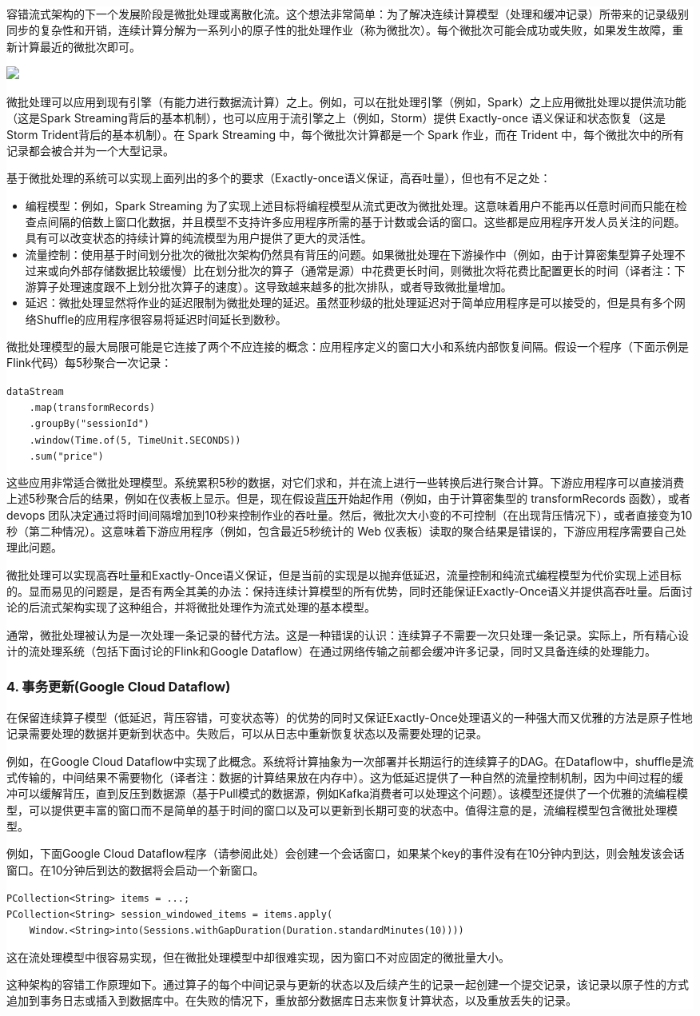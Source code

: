容错流式架构的下一个发展阶段是微批处理或离散化流。这个想法非常简单：为了解决连续计算模型（处理和缓冲记录）所带来的记录级别同步的复杂性和开销，连续计算分解为一系列小的原子性的批处理作业（称为微批次）。每个微批次可能会成功或失败，如果发生故障，重新计算最近的微批次即可。

![](https://github.com/sjf0115/PubLearnNotes/blob/master/image/Flink/high-throughput-low-latency-and-exactly-once-stream-processing-with-apache-flink-1.png?raw=true)

微批处理可以应用到现有引擎（有能力进行数据流计算）之上。例如，可以在批处理引擎（例如，Spark）之上应用微批处理以提供流功能（这是Spark Streaming背后的基本机制），也可以应用于流引擎之上（例如，Storm）提供 Exactly-once 语义保证和状态恢复（这是Storm Trident背后的基本机制）。在 Spark Streaming 中，每个微批次计算都是一个 Spark 作业，而在 Trident 中，每个微批次中的所有记录都会被合并为一个大型记录。

基于微批处理的系统可以实现上面列出的多个的要求（Exactly-once语义保证，高吞吐量），但也有不足之处：
- 编程模型：例如，Spark Streaming 为了实现上述目标将编程模型从流式更改为微批处理。这意味着用户不能再以任意时间而只能在检查点间隔的倍数上窗口化数据，并且模型不支持许多应用程序所需的基于计数或会话的窗口。这些都是应用程序开发人员关注的问题。具有可以改变状态的持续计算的纯流模型为用户提供了更大的灵活性。
- 流量控制：使用基于时间划分批次的微批次架构仍然具有背压的问题。如果微批处理在下游操作中（例如，由于计算密集型算子处理不过来或向外部存储数据比较缓慢）比在划分批次的算子（通常是源）中花费更长时间，则微批次将花费比配置更长的时间（译者注：下游算子处理速度跟不上划分批次算子的速度）。这导致越来越多的批次排队，或者导致微批量增加。
- 延迟：微批处理显然将作业的延迟限制为微批处理的延迟。虽然亚秒级的批处理延迟对于简单应用程序是可以接受的，但是具有多个网络Shuffle的应用程序很容易将延迟时间延长到数秒。

微批处理模型的最大局限可能是它连接了两个不应连接的概念：应用程序定义的窗口大小和系统内部恢复间隔。假设一个程序（下面示例是Flink代码）每5秒聚合一次记录：
```
dataStream
    .map(transformRecords)
    .groupBy("sessionId")
    .window(Time.of(5, TimeUnit.SECONDS))
    .sum("price")
```
这些应用非常适合微批处理模型。系统累积5秒的数据，对它们求和，并在流上进行一些转换后进行聚合计算。下游应用程序可以直接消费上述5秒聚合后的结果，例如在仪表板上显示。但是，现在假设[背压](http://smartsi.club/2018/02/11/how-flink-handles-backpressure/)开始起作用（例如，由于计算密集型的 transformRecords 函数），或者 devops 团队决定通过将时间间隔增加到10秒来控制作业的吞吐量。然后，微批次大小变的不可控制（在出现背压情况下），或者直接变为10秒（第二种情况）。这意味着下游应用程序（例如，包含最近5秒统计的 Web 仪表板）读取的聚合结果是错误的，下游应用程序需要自己处理此问题。

微批处理可以实现高吞吐量和Exactly-Once语义保证，但是当前的实现是以抛弃低延迟，流量控制和纯流式编程模型为代价实现上述目标的。显而易见的问题是，是否有两全其美的办法：保持连续计算模型的所有优势，同时还能保证Exactly-Once语义并提供高吞吐量。后面讨论的后流式架构实现了这种组合，并将微批处理作为流式处理的基本模型。

通常，微批处理被认为是一次处理一条记录的替代方法。这是一种错误的认识：连续算子不需要一次只处理一条记录。实际上，所有精心设计的流处理系统（包括下面讨论的Flink和Google Dataflow）在通过网络传输之前都会缓冲许多记录，同时又具备连续的处理能力。

### 4. 事务更新(Google Cloud Dataflow)

在保留连续算子模型（低延迟，背压容错，可变状态等）的优势的同时又保证Exactly-Once处理语义的一种强大而又优雅的方法是原子性地记录需要处理的数据并更新到状态中。失败后，可以从日志中重新恢复状态以及需要处理的记录。

例如，在Google Cloud Dataflow中实现了此概念。系统将计算抽象为一次部署并长期运行的连续算子的DAG。在Dataflow中，shuffle是流式传输的，中间结果不需要物化（译者注：数据的计算结果放在内存中）。这为低延迟提供了一种自然的流量控制机制，因为中间过程的缓冲可以缓解背压，直到反压到数据源（基于Pull模式的数据源，例如Kafka消费者可以处理这个问题）。该模型还提供了一个优雅的流编程模型，可以提供更丰富的窗口而不是简单的基于时间的窗口以及可以更新到长期可变的状态中。值得注意的是，流编程模型包含微批处理模型。

例如，下面Google Cloud Dataflow程序（请参阅此处）会创建一个会话窗口，如果某个key的事件没有在10分钟内到达，则会触发该会话窗口。在10分钟后到达的数据将会启动一个新窗口。

```
PCollection<String> items = ...;
PCollection<String> session_windowed_items = items.apply(
    Window.<String>into(Sessions.withGapDuration(Duration.standardMinutes(10))))
```

这在流处理模型中很容易实现，但在微批处理模型中却很难实现，因为窗口不对应固定的微批量大小。

这种架构的容错工作原理如下。通过算子的每个中间记录与更新的状态以及后续产生的记录一起创建一个提交记录，该记录以原子性的方式追加到事务日志或插入到数据库中。在失败的情况下，重放部分数据库日志来恢复计算状态，以及重放丢失的记录。
